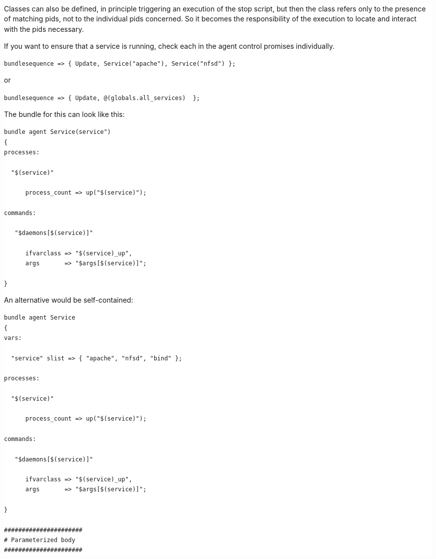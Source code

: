 Classes can also be defined, in principle triggering an execution of the
stop script, but then the class refers only to the presence of matching
pids, not to the individual pids concerned. So it becomes the
responsibility of the execution to locate and interact with the pids
necessary.

  

If you want to ensure that a service is running, check each in the agent
control promises individually.

```cf3
bundlesequence => { Update, Service("apache"), Service("nfsd") };
```

or

```cf3
bundlesequence => { Update, @(globals.all_services)  };
```

The bundle for this can look like this:

```cf3
bundle agent Service(service")
{
processes:

  "$(service)" 

      process_count => up("$(service)");

commands:

   "$daemons[$(service)]"  

      ifvarclass => "$(service)_up",
      args       => "$args[$(service)]";

}
```

An alternative would be self-contained:

```cf3
bundle agent Service
{
vars:

  "service" slist => { "apache", "nfsd", "bind" };

processes:

  "$(service)" 

      process_count => up("$(service)");

commands:

   "$daemons[$(service)]"  

      ifvarclass => "$(service)_up",
      args       => "$args[$(service)]";

}

######################
# Parameterized body
######################
```